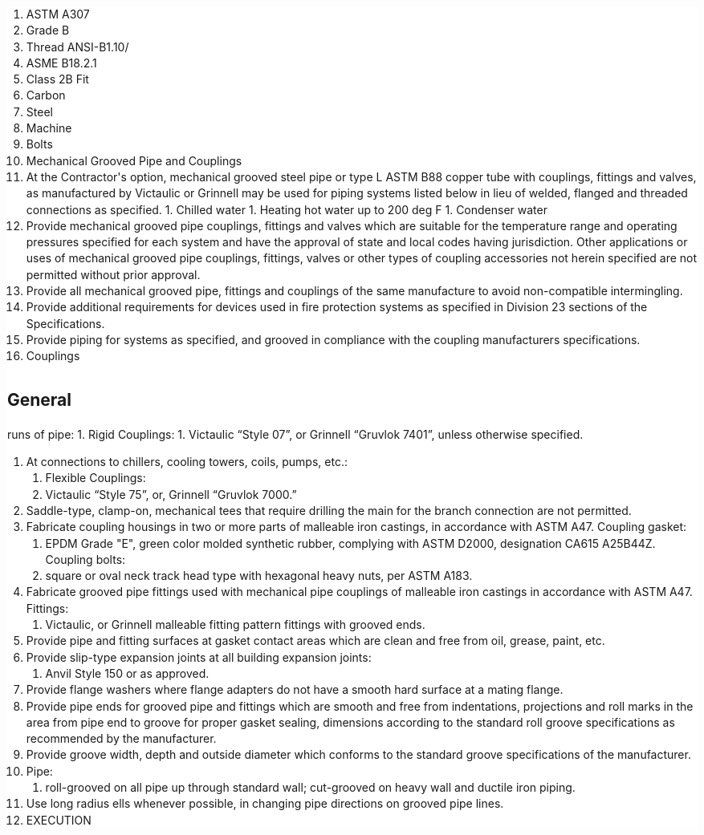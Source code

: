   1. ASTM A307
   1. Grade B
   1. Thread ANSI-B1.10/
   1. ASME B18.2.1
   1. Class 2B Fit
   1. Carbon
   1. Steel
   1. Machine
   1. Bolts
   1. Mechanical Grooved Pipe and Couplings 
   1. At the Contractor's option, mechanical grooved steel pipe or type L ASTM B88 copper tube with couplings, fittings and valves, as manufactured by Victaulic or Grinnell may be used for piping systems listed below in lieu of welded, flanged and threaded connections as specified. 
    1. Chilled water
    1. Heating hot water up to 200 deg F
    1. Condenser water
   1. Provide mechanical grooved pipe couplings, fittings and valves which are suitable for the temperature range and operating pressures specified for each system and have the approval of state and local codes having jurisdiction. Other applications or uses of mechanical grooved pipe couplings, fittings, valves or other types of coupling accessories not herein specified are not permitted without prior approval. 
   1. Provide all mechanical grooved pipe, fittings and couplings of the same manufacture to avoid non-compatible intermingling. 
   1. Provide additional requirements for devices used in fire protection systems as specified in Division 23 sections of the Specifications. 
   1. Provide piping for systems as specified, and grooved in compliance with the coupling manufacturers specifications. 
   1. Couplings

## General

 runs of pipe:
      1. Rigid Couplings:
      1. Victaulic “Style 07”, or Grinnell “Gruvlok 7401”, unless otherwise specified.
   1. At connections to chillers, cooling towers, coils, pumps, etc.:
      1. Flexible Couplings:
      1. Victaulic “Style 75”, or, Grinnell “Gruvlok 7000.”
   1. Saddle-type, clamp-on, mechanical tees that require drilling the main for the branch connection are not permitted.
   1. Fabricate coupling housings in two or more parts of malleable iron castings, in accordance with ASTM A47. Coupling gasket:
      1. EPDM Grade "E", green color molded synthetic rubber, complying with ASTM D2000, designation CA615 A25B44Z. Coupling bolts:
      1. square or oval neck track head type with hexagonal heavy nuts, per ASTM A183. 
   1. Fabricate grooved pipe fittings used with mechanical pipe couplings of malleable iron castings in accordance with ASTM A47. Fittings:
      1. Victaulic, or Grinnell malleable fitting pattern fittings with grooved ends. 
   1. Provide pipe and fitting surfaces at gasket contact areas which are clean and free from oil, grease, paint, etc. 
   1. Provide slip-type expansion joints at all building expansion joints:
      1. Anvil Style 150 or as approved.
   1. Provide flange washers where flange adapters do not have a smooth hard surface at a mating flange.
   1. Provide pipe ends for grooved pipe and fittings which are smooth and free from indentations, projections and roll marks in the area from pipe end to groove for proper gasket sealing, dimensions according to the standard roll groove specifications as recommended by the manufacturer. 
   1. Provide groove width, depth and outside diameter which conforms to the standard groove specifications of the manufacturer.
   1. Pipe:
      1. roll-grooved on all pipe up through standard wall; cut-grooved on heavy wall and ductile iron piping.
   1. Use long radius ells whenever possible, in changing pipe directions on grooved pipe lines.
1. EXECUTION
